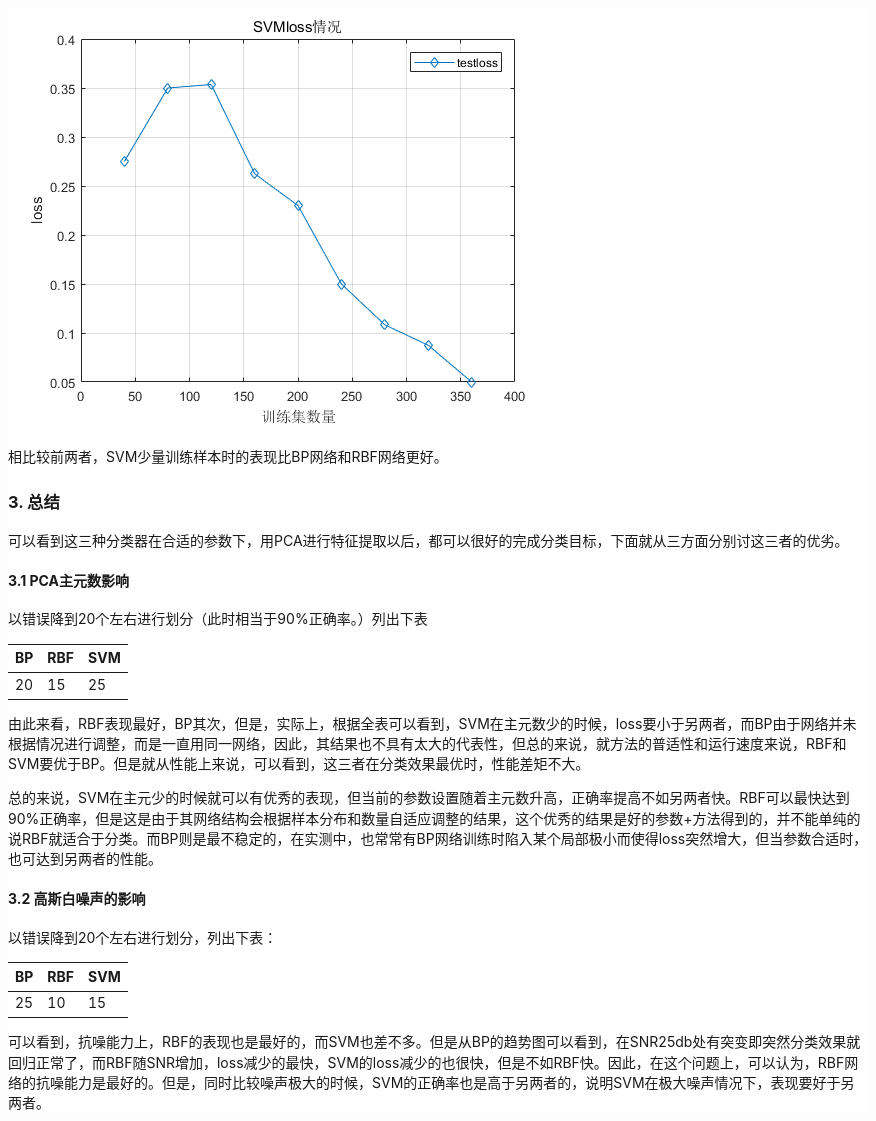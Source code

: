    ![SVMpca训练集](PCA\SVMpca训练集.png)

   相比较前两者，SVM少量训练样本时的表现比BP网络和RBF网络更好。

### 3. 总结

可以看到这三种分类器在合适的参数下，用PCA进行特征提取以后，都可以很好的完成分类目标，下面就从三方面分别讨这三者的优劣。

#### 3.1 PCA主元数影响

以错误降到20个左右进行划分（此时相当于90%正确率。）列出下表

| BP   | RBF  | SVM  |
| ---- | ---- | ---- |
| 20   | 15   | 25   |

由此来看，RBF表现最好，BP其次，但是，实际上，根据全表可以看到，SVM在主元数少的时候，loss要小于另两者，而BP由于网络并未根据情况进行调整，而是一直用同一网络，因此，其结果也不具有太大的代表性，但总的来说，就方法的普适性和运行速度来说，RBF和SVM要优于BP。但是就从性能上来说，可以看到，这三者在分类效果最优时，性能差矩不大。

总的来说，SVM在主元少的时候就可以有优秀的表现，但当前的参数设置随着主元数升高，正确率提高不如另两者快。RBF可以最快达到90%正确率，但是这是由于其网络结构会根据样本分布和数量自适应调整的结果，这个优秀的结果是好的参数+方法得到的，并不能单纯的说RBF就适合于分类。而BP则是最不稳定的，在实测中，也常常有BP网络训练时陷入某个局部极小而使得loss突然增大，但当参数合适时，也可达到另两者的性能。

#### 3.2 高斯白噪声的影响

以错误降到20个左右进行划分，列出下表：

| BP   | RBF  | SVM  |
| ---- | ---- | ---- |
| 25   | 10   | 15   |

可以看到，抗噪能力上，RBF的表现也是最好的，而SVM也差不多。但是从BP的趋势图可以看到，在SNR25db处有突变即突然分类效果就回归正常了，而RBF随SNR增加，loss减少的最快，SVM的loss减少的也很快，但是不如RBF快。因此，在这个问题上，可以认为，RBF网络的抗噪能力是最好的。但是，同时比较噪声极大的时候，SVM的正确率也是高于另两者的，说明SVM在极大噪声情况下，表现要好于另两者。
